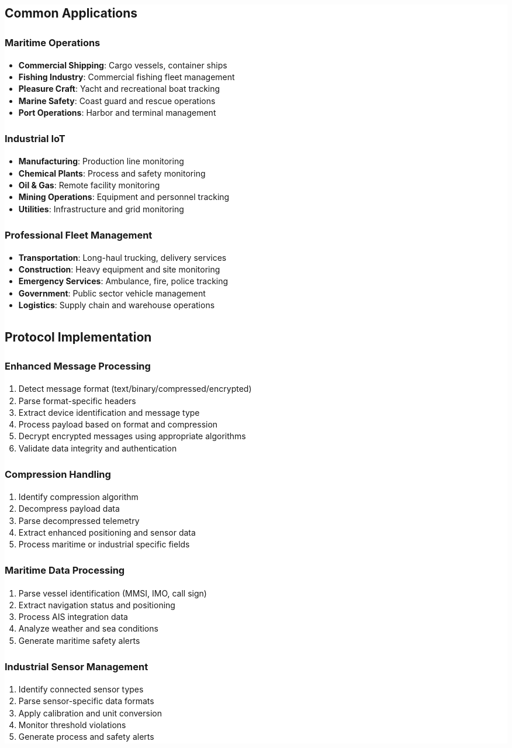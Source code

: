 ## Common Applications

### Maritime Operations
- **Commercial Shipping**: Cargo vessels, container ships
- **Fishing Industry**: Commercial fishing fleet management
- **Pleasure Craft**: Yacht and recreational boat tracking
- **Marine Safety**: Coast guard and rescue operations
- **Port Operations**: Harbor and terminal management

### Industrial IoT
- **Manufacturing**: Production line monitoring
- **Chemical Plants**: Process and safety monitoring
- **Oil & Gas**: Remote facility monitoring
- **Mining Operations**: Equipment and personnel tracking
- **Utilities**: Infrastructure and grid monitoring

### Professional Fleet Management
- **Transportation**: Long-haul trucking, delivery services
- **Construction**: Heavy equipment and site monitoring
- **Emergency Services**: Ambulance, fire, police tracking
- **Government**: Public sector vehicle management
- **Logistics**: Supply chain and warehouse operations

## Protocol Implementation

### Enhanced Message Processing
1. Detect message format (text/binary/compressed/encrypted)
2. Parse format-specific headers
3. Extract device identification and message type
4. Process payload based on format and compression
5. Decrypt encrypted messages using appropriate algorithms
6. Validate data integrity and authentication

### Compression Handling
1. Identify compression algorithm
2. Decompress payload data
3. Parse decompressed telemetry
4. Extract enhanced positioning and sensor data
5. Process maritime or industrial specific fields

### Maritime Data Processing
1. Parse vessel identification (MMSI, IMO, call sign)
2. Extract navigation status and positioning
3. Process AIS integration data
4. Analyze weather and sea conditions
5. Generate maritime safety alerts

### Industrial Sensor Management
1. Identify connected sensor types
2. Parse sensor-specific data formats
3. Apply calibration and unit conversion
4. Monitor threshold violations
5. Generate process and safety alerts
